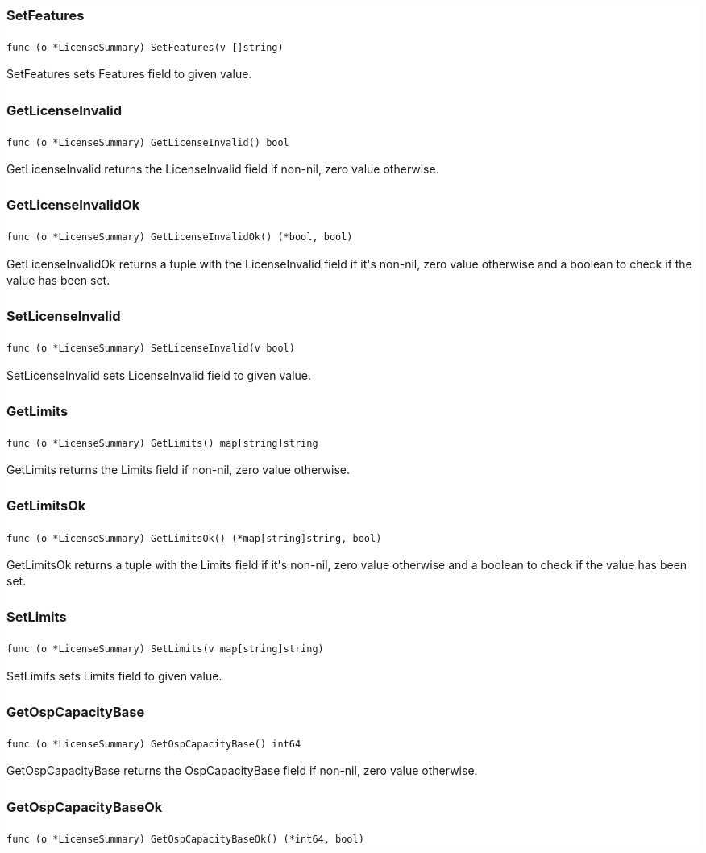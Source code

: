 ### SetFeatures

`func (o *LicenseSummary) SetFeatures(v []string)`

SetFeatures sets Features field to given value.


### GetLicenseInvalid

`func (o *LicenseSummary) GetLicenseInvalid() bool`

GetLicenseInvalid returns the LicenseInvalid field if non-nil, zero value otherwise.

### GetLicenseInvalidOk

`func (o *LicenseSummary) GetLicenseInvalidOk() (*bool, bool)`

GetLicenseInvalidOk returns a tuple with the LicenseInvalid field if it's non-nil, zero value otherwise
and a boolean to check if the value has been set.

### SetLicenseInvalid

`func (o *LicenseSummary) SetLicenseInvalid(v bool)`

SetLicenseInvalid sets LicenseInvalid field to given value.


### GetLimits

`func (o *LicenseSummary) GetLimits() map[string]string`

GetLimits returns the Limits field if non-nil, zero value otherwise.

### GetLimitsOk

`func (o *LicenseSummary) GetLimitsOk() (*map[string]string, bool)`

GetLimitsOk returns a tuple with the Limits field if it's non-nil, zero value otherwise
and a boolean to check if the value has been set.

### SetLimits

`func (o *LicenseSummary) SetLimits(v map[string]string)`

SetLimits sets Limits field to given value.


### GetOspCapacityBase

`func (o *LicenseSummary) GetOspCapacityBase() int64`

GetOspCapacityBase returns the OspCapacityBase field if non-nil, zero value otherwise.

### GetOspCapacityBaseOk

`func (o *LicenseSummary) GetOspCapacityBaseOk() (*int64, bool)`

